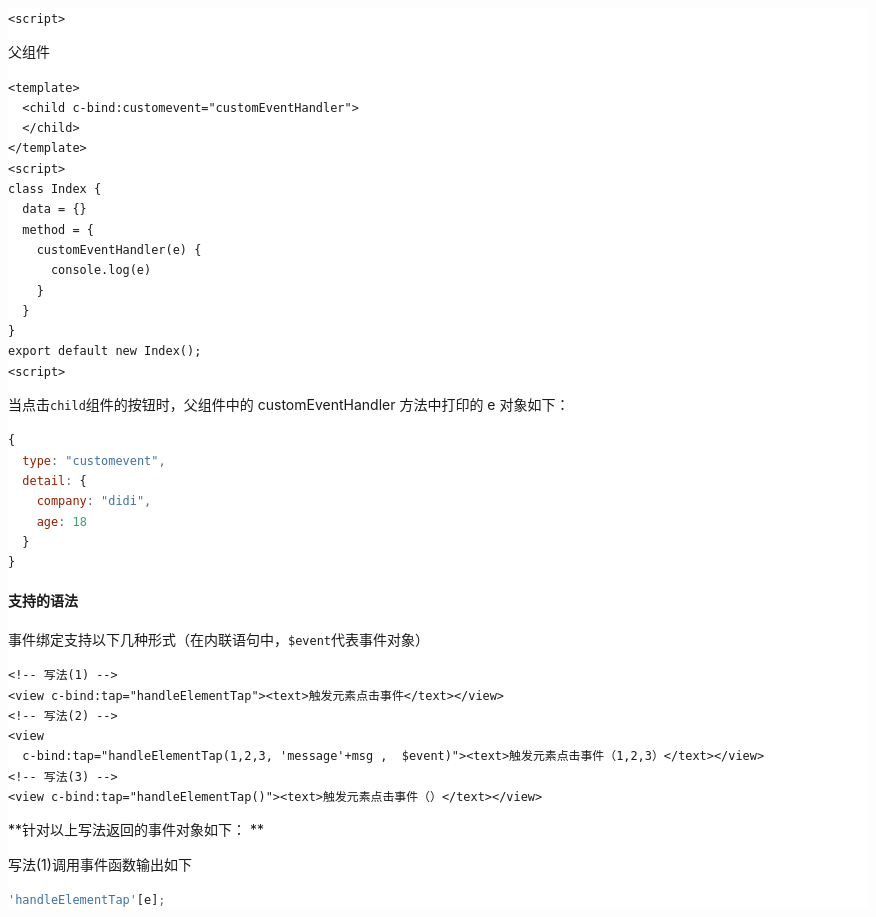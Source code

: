 ```vue
<script>
```

父组件

```vue
<template>
  <child c-bind:customevent="customEventHandler">
  </child>
</template>
<script>
class Index {
  data = {}
  method = {
    customEventHandler(e) {
      console.log(e)
    }
  }
}
export default new Index();
<script>
```

当点击`child`组件的按钮时，父组件中的 customEventHandler 方法中打印的 e 对象如下：

```javascript
{
  type: "customevent",
  detail: {
    company: "didi",
    age: 18
  }
}
```

#### 支持的语法

事件绑定支持以下几种形式（在内联语句中，`$event`代表事件对象）

```vue
<!-- 写法(1) -->
<view c-bind:tap="handleElementTap"><text>触发元素点击事件</text></view>
<!-- 写法(2) -->
<view
  c-bind:tap="handleElementTap(1,2,3, 'message'+msg ,  $event)"><text>触发元素点击事件（1,2,3）</text></view>
<!-- 写法(3) -->
<view c-bind:tap="handleElementTap()"><text>触发元素点击事件（）</text></view>
```

**针对以上写法返回的事件对象如下： **

写法(1)调用事件函数输出如下

```javascript
'handleElementTap'[e];
```
